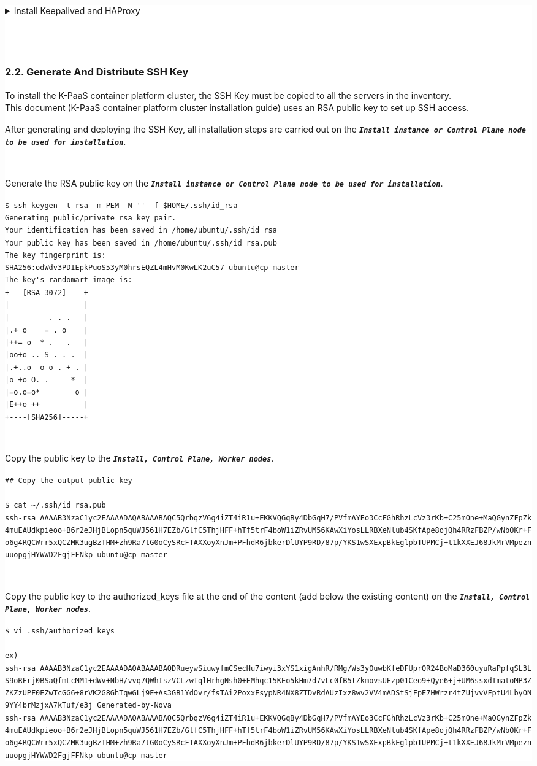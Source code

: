 <details><summary>Install Keepalived and HAProxy</summary></details>

<br><br>

### <div id='2.2'> 2.2. Generate And Distribute SSH Key
To install the K-PaaS container platform cluster, the SSH Key must be copied to all the servers in the inventory.<br>
This document (K-PaaS container platform cluster installation guide) uses an RSA public key to set up SSH access.

After generating and deploying the SSH Key, all installation steps are carried out on the ***`Install instance or Control Plane node to be used for installation`***.

<br>

Generate the RSA public key on the ***`Install instance or Control Plane node to be used for installation`***.
```
$ ssh-keygen -t rsa -m PEM -N '' -f $HOME/.ssh/id_rsa
Generating public/private rsa key pair.
Your identification has been saved in /home/ubuntu/.ssh/id_rsa
Your public key has been saved in /home/ubuntu/.ssh/id_rsa.pub
The key fingerprint is:
SHA256:odWdv3PDIEpkPuoS53yM0hrsEQZL4mHvM0KwLK2uC57 ubuntu@cp-master
The key's randomart image is:
+---[RSA 3072]----+
|                 |
|         . . .   |
|.+ o    = . o    |
|++= o  * .   .   |
|oo+o .. S . . .  |
|.+..o  o o . + . |
|o +o O. .     *  |
|=o.o=o*        o |
|E++o ++          |
+----[SHA256]-----+
```

<br>

Copy the public key to the ***`Install, Control Plane, Worker nodes`***.
```
## Copy the output public key

$ cat ~/.ssh/id_rsa.pub
ssh-rsa AAAAB3NzaC1yc2EAAAADAQABAAABAQC5QrbqzV6g4iZT4iR1u+EKKVQGqBy4DbGqH7/PVfmAYEo3CcFGhRhzLcVz3rKb+C25mOne+MaQGynZFpZk4muEAUdkpieoo+B6r2eJHjBLopn5quWJ561H7EZb/GlfC5ThjHFF+hTf5trF4boW1iZRvUM56KAwXiYosLLRBXeNlub4SKfApe8ojQh4RRzFBZP/wNbOKr+Fo6g4RQCWrr5xQCZMK3ugBzTHM+zh9Ra7tG0oCySRcFTAXXoyXnJm+PFhdR6jbkerDlUYP9RD/87p/YKS1wSXExpBkEglpbTUPMCj+t1kXXEJ68JkMrVMpeznuuopgjHYWWD2FgjFFNkp ubuntu@cp-master
```

<br>

Copy the public key to the authorized_keys file at the end of the content (add below the existing content) on the ***`Install, Control Plane, Worker nodes`***.
```
$ vi .ssh/authorized_keys

ex)
ssh-rsa AAAAB3NzaC1yc2EAAAADAQABAAABAQDRueywSiuwyfmCSecHu7iwyi3xYS1xigAnhR/RMg/Ws3yOuwbKfeDFUprQR24BoMaD360uyuRaPpfqSL3LS9oRFrj0BSaQfmLcMM1+dWv+NbH/vvq7QWhIszVCLzwTqlHrhgNsh0+EMhqc15KEo5kHm7d7vLc0fB5tZkmovsUFzp01Ceo9+Qye6+j+UM6ssxdTmatoMP3ZZKZzUPF0EZwTcGG6+8rVK2G8GhTqwGLj9E+As3GB1YdOvr/fsTAi2PoxxFsypNR4NX8ZTDvRdAUzIxz8wv2VV4mADStSjFpE7HWrzr4tZUjvvVFptU4LbyON9YY4brMzjxA7kTuf/e3j Generated-by-Nova
ssh-rsa AAAAB3NzaC1yc2EAAAADAQABAAABAQC5QrbqzV6g4iZT4iR1u+EKKVQGqBy4DbGqH7/PVfmAYEo3CcFGhRhzLcVz3rKb+C25mOne+MaQGynZFpZk4muEAUdkpieoo+B6r2eJHjBLopn5quWJ561H7EZb/GlfC5ThjHFF+hTf5trF4boW1iZRvUM56KAwXiYosLLRBXeNlub4SKfApe8ojQh4RRzFBZP/wNbOKr+Fo6g4RQCWrr5xQCZMK3ugBzTHM+zh9Ra7tG0oCySRcFTAXXoyXnJm+PFhdR6jbkerDlUYP9RD/87p/YKS1wSXExpBkEglpbTUPMCj+t1kXXEJ68JkMrVMpeznuuopgjHYWWD2FgjFFNkp ubuntu@cp-master
```
